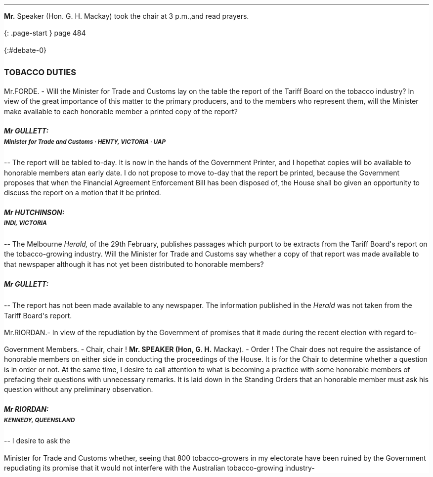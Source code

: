 
----


 **Mr.** Speaker  (Hon.  G. H.  Mackay) took the chair at 3 p.m.,and read prayers. 

{: .page-start }
page 484

{:#debate-0}
### TOBACCO DUTIES

Mr.FORDE. - Will the Minister for Trade and Customs lay on the table the report of the Tariff Board on the tobacco industry? In view of the great importance of this matter to the primary producers, and to the members who represent them, will the Minister make available to each honorable member a printed copy of the report? 

##### Mr GULLETT:<br><small class="text-muted">Minister for Trade and Customs &middot; HENTY, VICTORIA &middot; UAP</small>

-- The report will be tabled to-day. It is now in the hands of the Government Printer, and I hopethat copies will bo available to honorable members atan early date. I do not propose to move to-day that the report be printed, because the Government proposes that when the Financial Agreement Enforcement Bill has been disposed of, the House shall bo given an opportunity to discuss the report on a motion that it be printed. 

##### Mr HUTCHINSON:<br><small class="text-muted">INDI, VICTORIA</small>

-- The Melbourne  *Herald,*  of the 29th February, publishes passages which purport to be extracts from the Tariff Board's report on the tobacco-growing industry. Will the Minister for Trade and Customs say whether a copy of that report was made available to that newspaper although it has not yet been distributed to honorable members? 

##### Mr GULLETT:

-- The report has not been made available to any newspaper. The information published in the  *Herald*  was not taken from the Tariff Board's report. 

Mr.RIORDAN.- In view of the repudiation by the Government of promises that it made during the recent election with regard to- 

Government Members. -  Chair, chair !  **Mr. SPEAKER (Hon, G. H.**  Mackay). - Order ! The Chair does not require the assistance of honorable members on either side in conducting the proceedings of the House.  It  is for the Chair to determine whether a question is in order or not. At the same time, I desire to call attention  *to*  what is becoming a practice with some honorable members of prefacing their questions with unnecessary remarks. It is laid down in the Standing Orders that an honorable member must ask his question without any preliminary observation. 

##### Mr RIORDAN:<br><small class="text-muted">KENNEDY, QUEENSLAND</small>

-- I desire to ask the 

Minister for Trade and Customs whether, seeing that 800 tobacco-growers in my electorate have been ruined by the Government repudiating its promise that it would not interfere with the Australian tobacco-growing industry- 

